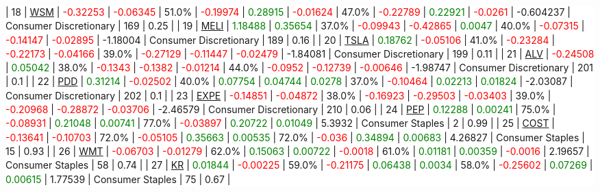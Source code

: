 |  18 | [WSM](https://finance.yahoo.com/quote/WSM/financials)     | <span style="color: red;"> -0.32253 </span>  | <span style="color: red;"> -0.06345 </span>  | 51.0%                  | <span style="color: red;"> -0.19974 </span>  | <span style="color: green;"> 0.28915 </span> | <span style="color: red;"> -0.01624 </span>  | 47.0%                  | <span style="color: red;"> -0.22789 </span>  | <span style="color: green;"> 0.22921 </span> | <span style="color: red;"> -0.0261 </span>   | -0.604237   | Consumer Discretionary |    169 |           0.25 |
|  19 | [MELI](https://finance.yahoo.com/quote/MELI/financials)   | <span style="color: green;"> 1.18488 </span> | <span style="color: green;"> 0.35654 </span> | 37.0%                  | <span style="color: red;"> -0.09943 </span>  | <span style="color: red;"> -0.42865 </span>  | <span style="color: green;"> 0.0047 </span>  | 40.0%                  | <span style="color: red;"> -0.07315 </span>  | <span style="color: red;"> -0.14147 </span>  | <span style="color: red;"> -0.02895 </span>  | -1.18004    | Consumer Discretionary |    189 |           0.16 |
|  20 | [TSLA](https://finance.yahoo.com/quote/TSLA/financials)   | <span style="color: green;"> 0.18762 </span> | <span style="color: red;"> -0.05106 </span>  | 41.0%                  | <span style="color: red;"> -0.23284 </span>  | <span style="color: red;"> -0.22173 </span>  | <span style="color: red;"> -0.04166 </span>  | 39.0%                  | <span style="color: red;"> -0.27129 </span>  | <span style="color: red;"> -0.11447 </span>  | <span style="color: red;"> -0.02479 </span>  | -1.84081    | Consumer Discretionary |    199 |           0.11 |
|  21 | [ALV](https://finance.yahoo.com/quote/ALV/financials)     | <span style="color: red;"> -0.24508 </span>  | <span style="color: green;"> 0.05042 </span> | 38.0%                  | <span style="color: red;"> -0.1343 </span>   | <span style="color: red;"> -0.1382 </span>   | <span style="color: red;"> -0.01214 </span>  | 44.0%                  | <span style="color: red;"> -0.0952 </span>   | <span style="color: red;"> -0.12739 </span>  | <span style="color: red;"> -0.00646 </span>  | -1.98747    | Consumer Discretionary |    201 |           0.1  |
|  22 | [PDD](https://finance.yahoo.com/quote/PDD/financials)     | <span style="color: green;"> 0.31214 </span> | <span style="color: red;"> -0.02502 </span>  | 40.0%                  | <span style="color: green;"> 0.07754 </span> | <span style="color: green;"> 0.04744 </span> | <span style="color: green;"> 0.0278 </span>  | 37.0%                  | <span style="color: red;"> -0.10464 </span>  | <span style="color: green;"> 0.02213 </span> | <span style="color: green;"> 0.01824 </span> | -2.03087    | Consumer Discretionary |    202 |           0.1  |
|  23 | [EXPE](https://finance.yahoo.com/quote/EXPE/financials)   | <span style="color: red;"> -0.14851 </span>  | <span style="color: red;"> -0.04872 </span>  | 38.0%                  | <span style="color: red;"> -0.16923 </span>  | <span style="color: red;"> -0.29503 </span>  | <span style="color: red;"> -0.03403 </span>  | 39.0%                  | <span style="color: red;"> -0.20968 </span>  | <span style="color: red;"> -0.28872 </span>  | <span style="color: red;"> -0.03706 </span>  | -2.46579    | Consumer Discretionary |    210 |           0.06 |
|  24 | [PEP](https://finance.yahoo.com/quote/PEP/financials)     | <span style="color: green;"> 0.12288 </span> | <span style="color: green;"> 0.00241 </span> | 75.0%                  | <span style="color: red;"> -0.08931 </span>  | <span style="color: green;"> 0.21048 </span> | <span style="color: green;"> 0.00741 </span> | 77.0%                  | <span style="color: red;"> -0.03897 </span>  | <span style="color: green;"> 0.20722 </span> | <span style="color: green;"> 0.01049 </span> |  5.3932     | Consumer Staples       |      2 |           0.99 |
|  25 | [COST](https://finance.yahoo.com/quote/COST/financials)   | <span style="color: red;"> -0.13641 </span>  | <span style="color: red;"> -0.10703 </span>  | 72.0%                  | <span style="color: red;"> -0.05105 </span>  | <span style="color: green;"> 0.35663 </span> | <span style="color: green;"> 0.00535 </span> | 72.0%                  | <span style="color: red;"> -0.036 </span>    | <span style="color: green;"> 0.34894 </span> | <span style="color: green;"> 0.00683 </span> |  4.26827    | Consumer Staples       |     15 |           0.93 |
|  26 | [WMT](https://finance.yahoo.com/quote/WMT/financials)     | <span style="color: red;"> -0.06703 </span>  | <span style="color: red;"> -0.01279 </span>  | 62.0%                  | <span style="color: green;"> 0.15063 </span> | <span style="color: green;"> 0.00722 </span> | <span style="color: red;"> -0.0018 </span>   | 61.0%                  | <span style="color: green;"> 0.01181 </span> | <span style="color: green;"> 0.00359 </span> | <span style="color: red;"> -0.0016 </span>   |  2.19657    | Consumer Staples       |     58 |           0.74 |
|  27 | [KR](https://finance.yahoo.com/quote/KR/financials)       | <span style="color: green;"> 0.01844 </span> | <span style="color: red;"> -0.00225 </span>  | 59.0%                  | <span style="color: red;"> -0.21175 </span>  | <span style="color: green;"> 0.06438 </span> | <span style="color: green;"> 0.0034 </span>  | 58.0%                  | <span style="color: red;"> -0.25602 </span>  | <span style="color: green;"> 0.07269 </span> | <span style="color: green;"> 0.00615 </span> |  1.77539    | Consumer Staples       |     75 |           0.67 |